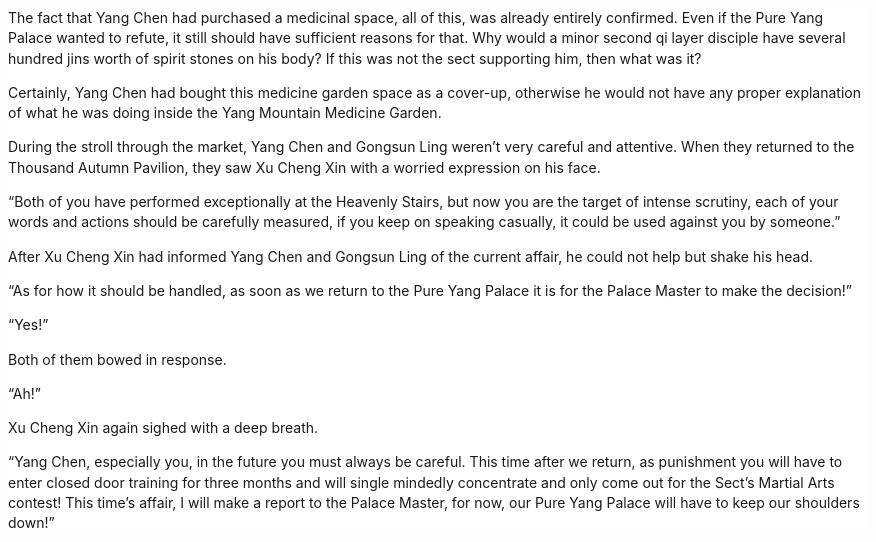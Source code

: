 The fact that Yang Chen had purchased a medicinal space, all of this, was already entirely confirmed. Even if the Pure Yang Palace wanted to refute, it still should have sufficient reasons for that. Why would a minor second qi layer disciple have several hundred jins worth of spirit stones on his body? If this was not the sect supporting him, then what was it?

Certainly, Yang Chen had bought this medicine garden space as a cover-up, otherwise he would not have any proper explanation of what he was doing inside the Yang Mountain Medicine Garden.

During the stroll through the market, Yang Chen and Gongsun Ling weren’t very careful and attentive. When they returned to the Thousand Autumn Pavilion, they saw Xu Cheng Xin with a worried expression on his face.

“Both of you have performed exceptionally at the Heavenly Stairs, but now you are the target of intense scrutiny, each of your words and actions should be carefully measured, if you keep on speaking casually, it could be used against you by someone.”

After Xu Cheng Xin had informed Yang Chen and Gongsun Ling of the current affair, he could not help but shake his head.

“As for how it should be handled, as soon as we return to the Pure Yang Palace it is for the Palace Master to make the decision!”

“Yes!”

Both of them bowed in response.

“Ah!”

Xu Cheng Xin again sighed with a deep breath.

“Yang Chen, especially you, in the future you must always be careful. This time after we return, as punishment you will have to enter closed door training for three months and will single mindedly concentrate and only come out for the Sect’s Martial Arts contest! This time’s affair, I will make a report to the Palace Master, for now, our Pure Yang Palace will have to keep our shoulders down!”

